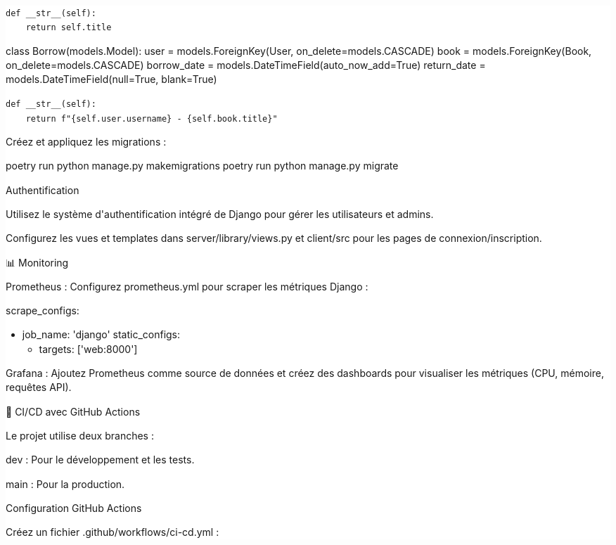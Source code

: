     def __str__(self):
        return self.title

class Borrow(models.Model):
    user = models.ForeignKey(User, on_delete=models.CASCADE)
    book = models.ForeignKey(Book, on_delete=models.CASCADE)
    borrow_date = models.DateTimeField(auto_now_add=True)
    return_date = models.DateTimeField(null=True, blank=True)

    def __str__(self):
        return f"{self.user.username} - {self.book.title}"



Créez et appliquez les migrations :

poetry run python manage.py makemigrations
poetry run python manage.py migrate

Authentification





Utilisez le système d'authentification intégré de Django pour gérer les utilisateurs et admins.



Configurez les vues et templates dans server/library/views.py et client/src pour les pages de connexion/inscription.

📊 Monitoring





Prometheus : Configurez prometheus.yml pour scraper les métriques Django :

scrape_configs:
  - job_name: 'django'
    static_configs:
      - targets: ['web:8000']



Grafana : Ajoutez Prometheus comme source de données et créez des dashboards pour visualiser les métriques (CPU, mémoire, requêtes API).

🚀 CI/CD avec GitHub Actions

Le projet utilise deux branches :





dev : Pour le développement et les tests.



main : Pour la production.

Configuration GitHub Actions

Créez un fichier .github/workflows/ci-cd.yml :
